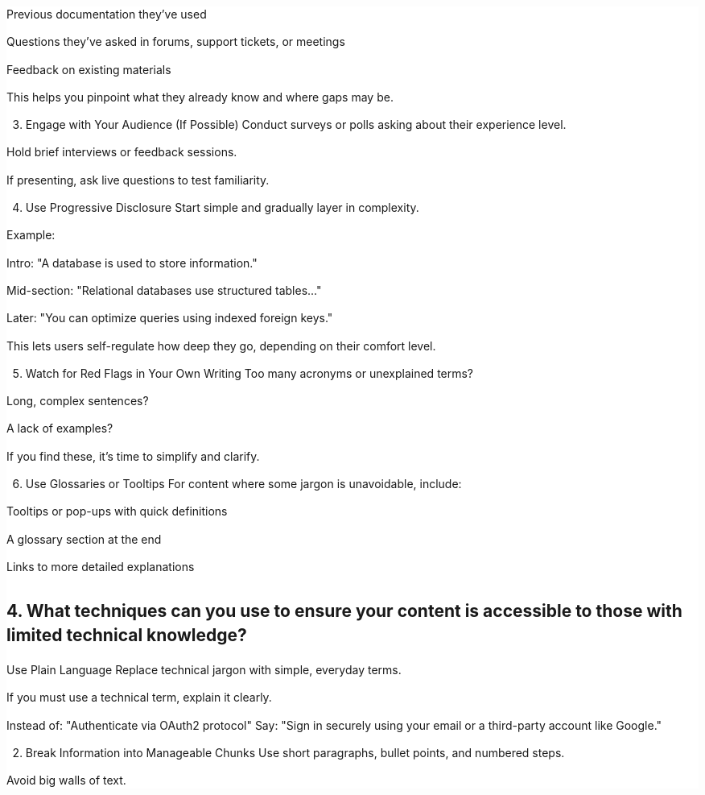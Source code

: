 Previous documentation they’ve used

Questions they’ve asked in forums, support tickets, or meetings

Feedback on existing materials

This helps you pinpoint what they already know and where gaps may be.

 3. Engage with Your Audience (If Possible)
Conduct surveys or polls asking about their experience level.

Hold brief interviews or feedback sessions.

If presenting, ask live questions to test familiarity.

 4. Use Progressive Disclosure
Start simple and gradually layer in complexity.

Example:

Intro: "A database is used to store information."

Mid-section: "Relational databases use structured tables..."

Later: "You can optimize queries using indexed foreign keys."

This lets users self-regulate how deep they go, depending on their comfort level.

 5. Watch for Red Flags in Your Own Writing
Too many acronyms or unexplained terms?

Long, complex sentences?

A lack of examples?

If you find these, it’s time to simplify and clarify.

 6. Use Glossaries or Tooltips
For content where some jargon is unavoidable, include:

Tooltips or pop-ups with quick definitions

A glossary section at the end

Links to more detailed explanations


## 4. What techniques can you use to ensure your content is accessible to those with limited technical knowledge?
Use Plain Language
Replace technical jargon with simple, everyday terms.

If you must use a technical term, explain it clearly.

 Instead of: "Authenticate via OAuth2 protocol"
 Say: "Sign in securely using your email or a third-party account like Google."

 2. Break Information into Manageable Chunks
Use short paragraphs, bullet points, and numbered steps.

Avoid big walls of text.
